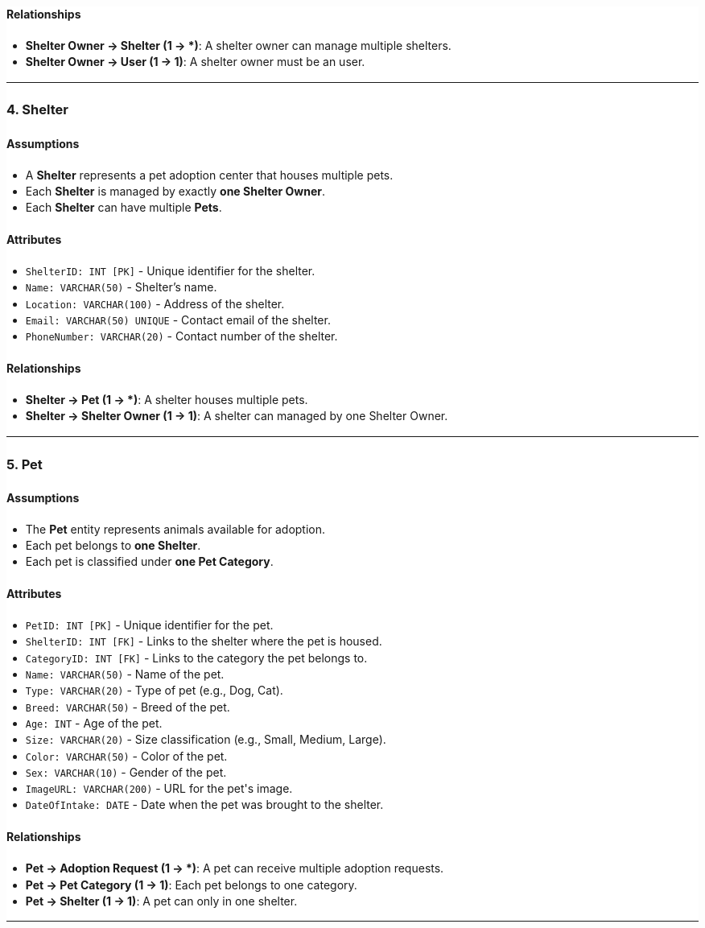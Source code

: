 #### **Relationships**
- **Shelter Owner → Shelter (1 → *)**: A shelter owner can manage multiple shelters.
- **Shelter Owner → User (1 → 1)**: A shelter owner must be an user.
  
---

### **4. Shelter**
#### **Assumptions**
- A **Shelter** represents a pet adoption center that houses multiple pets.
- Each **Shelter** is managed by exactly **one Shelter Owner**.
- Each **Shelter** can have multiple **Pets**.

#### **Attributes**
- `ShelterID: INT [PK]` - Unique identifier for the shelter.
- `Name: VARCHAR(50)` - Shelter’s name.
- `Location: VARCHAR(100)` - Address of the shelter.
- `Email: VARCHAR(50) UNIQUE` - Contact email of the shelter.
- `PhoneNumber: VARCHAR(20)` - Contact number of the shelter.

#### **Relationships**
- **Shelter → Pet (1 → *)**: A shelter houses multiple pets.
- **Shelter → Shelter Owner (1 → 1)**: A shelter can managed by one Shelter Owner.

---

### **5. Pet**
#### **Assumptions**
- The **Pet** entity represents animals available for adoption.
- Each pet belongs to **one Shelter**.
- Each pet is classified under **one Pet Category**.

#### **Attributes**
- `PetID: INT [PK]` - Unique identifier for the pet.
- `ShelterID: INT [FK]` - Links to the shelter where the pet is housed.
- `CategoryID: INT [FK]` - Links to the category the pet belongs to.
- `Name: VARCHAR(50)` - Name of the pet.
- `Type: VARCHAR(20)` - Type of pet (e.g., Dog, Cat).
- `Breed: VARCHAR(50)` - Breed of the pet.
- `Age: INT` - Age of the pet.
- `Size: VARCHAR(20)` - Size classification (e.g., Small, Medium, Large).
- `Color: VARCHAR(50)` - Color of the pet.
- `Sex: VARCHAR(10)` - Gender of the pet.
- `ImageURL: VARCHAR(200)` - URL for the pet's image.
- `DateOfIntake: DATE` - Date when the pet was brought to the shelter.

#### **Relationships**
- **Pet → Adoption Request (1 → *)**: A pet can receive multiple adoption requests.
- **Pet → Pet Category (1 → 1)**: Each pet belongs to one category.
- **Pet → Shelter (1 → 1)**: A pet can only in one shelter.

---
